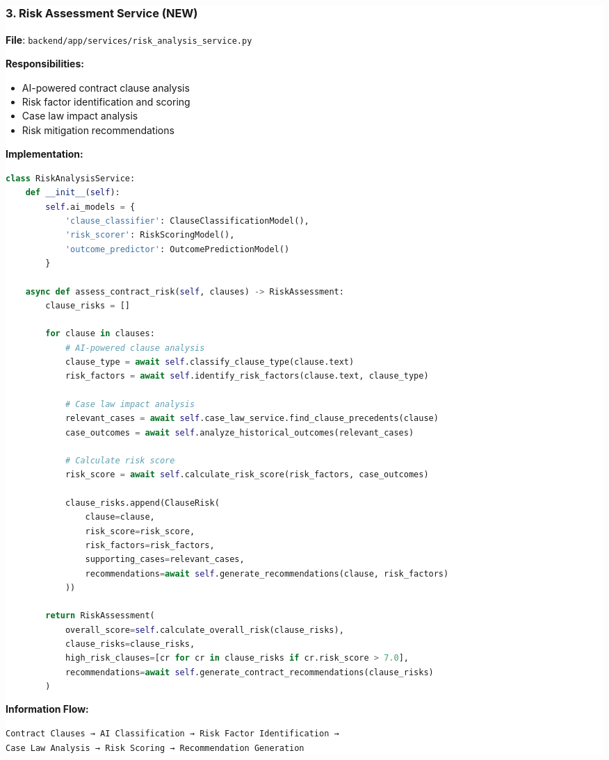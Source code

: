 ### **3. Risk Assessment Service (NEW)**

**File**: `backend/app/services/risk_analysis_service.py`

**Responsibilities:**
- AI-powered contract clause analysis
- Risk factor identification and scoring
- Case law impact analysis
- Risk mitigation recommendations

**Implementation:**

```python
class RiskAnalysisService:
    def __init__(self):
        self.ai_models = {
            'clause_classifier': ClauseClassificationModel(),
            'risk_scorer': RiskScoringModel(),
            'outcome_predictor': OutcomePredictionModel()
        }

    async def assess_contract_risk(self, clauses) -> RiskAssessment:
        clause_risks = []

        for clause in clauses:
            # AI-powered clause analysis
            clause_type = await self.classify_clause_type(clause.text)
            risk_factors = await self.identify_risk_factors(clause.text, clause_type)

            # Case law impact analysis
            relevant_cases = await self.case_law_service.find_clause_precedents(clause)
            case_outcomes = await self.analyze_historical_outcomes(relevant_cases)

            # Calculate risk score
            risk_score = await self.calculate_risk_score(risk_factors, case_outcomes)

            clause_risks.append(ClauseRisk(
                clause=clause,
                risk_score=risk_score,
                risk_factors=risk_factors,
                supporting_cases=relevant_cases,
                recommendations=await self.generate_recommendations(clause, risk_factors)
            ))

        return RiskAssessment(
            overall_score=self.calculate_overall_risk(clause_risks),
            clause_risks=clause_risks,
            high_risk_clauses=[cr for cr in clause_risks if cr.risk_score > 7.0],
            recommendations=await self.generate_contract_recommendations(clause_risks)
        )
```

**Information Flow:**
```
Contract Clauses → AI Classification → Risk Factor Identification →
Case Law Analysis → Risk Scoring → Recommendation Generation
```
